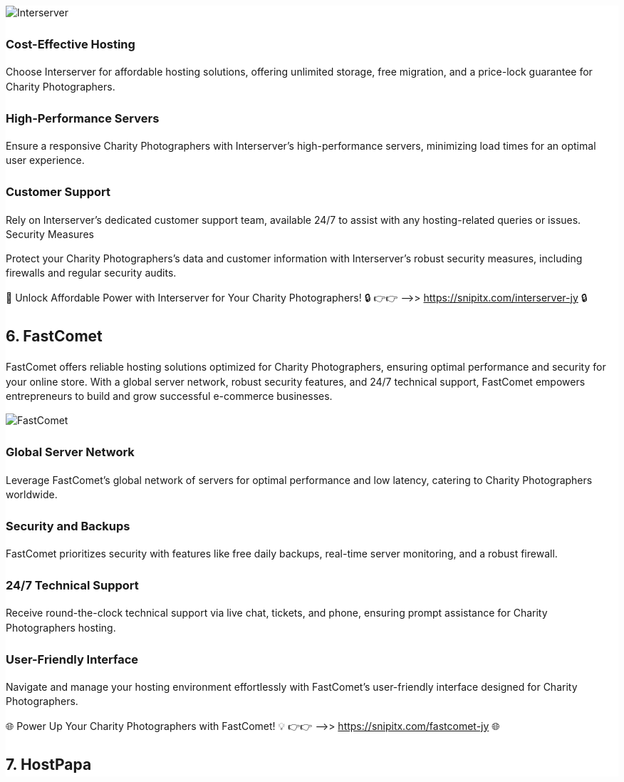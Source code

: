 ![Interserver](https://i.imgur.com/OM5dOEW.jpeg "Interserver Hosting")

### Cost-Effective Hosting
Choose Interserver for affordable hosting solutions, offering unlimited storage, free migration, and a price-lock guarantee for Charity Photographers.

### High-Performance Servers
Ensure a responsive Charity Photographers with Interserver’s high-performance servers, minimizing load times for an optimal user experience.

### Customer Support
Rely on Interserver’s dedicated customer support team, available 24/7 to assist with any hosting-related queries or issues.
Security Measures

Protect your Charity Photographers’s data and customer information with Interserver’s robust security measures, including firewalls and regular security audits.

💸 Unlock Affordable Power with Interserver for Your Charity Photographers! 🔒
👉👉 -->> https://snipitx.com/interserver-jy 🔒

## 6. FastComet

FastComet offers reliable hosting solutions optimized for Charity Photographers, ensuring optimal performance and security for your online store. With a global server network, robust security features, and 24/7 technical support, FastComet empowers entrepreneurs to build and grow successful e-commerce businesses.

![FastComet](https://i.imgur.com/7qgXuWp.png "FastComet Hosting")

### Global Server Network
Leverage FastComet’s global network of servers for optimal performance and low latency, catering to Charity Photographers worldwide.

### Security and Backups
FastComet prioritizes security with features like free daily backups, real-time server monitoring, and a robust firewall.

### 24/7 Technical Support
Receive round-the-clock technical support via live chat, tickets, and phone, ensuring prompt assistance for Charity Photographers hosting.

### User-Friendly Interface
Navigate and manage your hosting environment effortlessly with FastComet’s user-friendly interface designed for Charity Photographers.

🌐 Power Up Your Charity Photographers with FastComet! 💡
👉👉 -->> https://snipitx.com/fastcomet-jy 🌐

## 7. HostPapa
